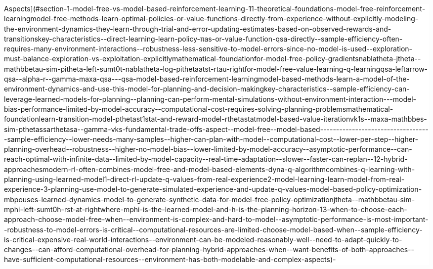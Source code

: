 Aspects](#section-1-model-free-vs-model-based-reinforcement-learning-11-theoretical-foundations-model-free-reinforcement-learningmodel-free-methods-learn-optimal-policies-or-value-functions-directly-from-experience-without-explicitly-modeling-the-environment-dynamics-they-learn-through-trial-and-error-updating-estimates-based-on-observed-rewards-and-transitionskey-characteristics--direct-learning-learn-policy-πas-or-value-function-qsa-directly--sample-efficiency-often-requires-many-environment-interactions--robustness-less-sensitive-to-model-errors-since-no-model-is-used--exploration-must-balance-exploration-vs-exploitation-explicitlymathematical-foundationfor-model-free-policy-gradientsnablatheta-jtheta--mathbbetau-sim-pitheta-left-sumt0t-nablatheta-log-pithetaatst-rtau-rightfor-model-free-value-learning-q-learningqsa-leftarrow-qsa--alpha-r--gamma-maxa-qsa---qsa-model-based-reinforcement-learningmodel-based-methods-learn-a-model-of-the-environment-dynamics-and-use-this-model-for-planning-and-decision-makingkey-characteristics--sample-efficiency-can-leverage-learned-models-for-planning--planning-can-perform-mental-simulations-without-environment-interaction---model-bias-performance-limited-by-model-accuracy--computational-cost-requires-solving-planning-problemsmathematical-foundationlearn-transition-model-pthetast1stat-and-reward-model-rthetastatmodel-based-value-iterationvk1s--maxa-mathbbes-sim-pthetassarthetasa--gamma-vks-fundamental-trade-offs-aspect--model-free--model-based-----------------------------------sample-efficiency--lower-needs-many-samples--higher-can-plan-with-model--computational-cost--lower-per-step--higher-planning-overhead--robustness--higher-no-model-bias--lower-limited-by-model-accuracy--asymptotic-performance--can-reach-optimal-with-infinite-data--limited-by-model-capacity--real-time-adaptation--slower--faster-can-replan--12-hybrid-approachesmodern-rl-often-combines-model-free-and-model-based-elements-dyna-q-algorithmcombines-q-learning-with-planning-using-learned-model1-direct-rl-update-q-values-from-real-experience2-model-learning-learn-model-from-real-experience-3-planning-use-model-to-generate-simulated-experience-and-update-q-values-model-based-policy-optimization-mbpouses-learned-dynamics-model-to-generate-synthetic-data-for-model-free-policy-optimizationjtheta--mathbbetau-sim-mphi-left-sumt0h-rst-at-rightwhere-mphi-is-the-learned-model-and-h-is-the-planning-horizon-13-when-to-choose-each-approach-choose-model-free-when--environment-is-complex-and-hard-to-model--asymptotic-performance-is-most-important--robustness-to-model-errors-is-critical--computational-resources-are-limited-choose-model-based-when--sample-efficiency-is-critical-expensive-real-world-interactions--environment-can-be-modeled-reasonably-well--need-to-adapt-quickly-to-changes--can-afford-computational-overhead-for-planning-hybrid-approaches-when--want-benefits-of-both-approaches--have-sufficient-computational-resources--environment-has-both-modelable-and-complex-aspects)-